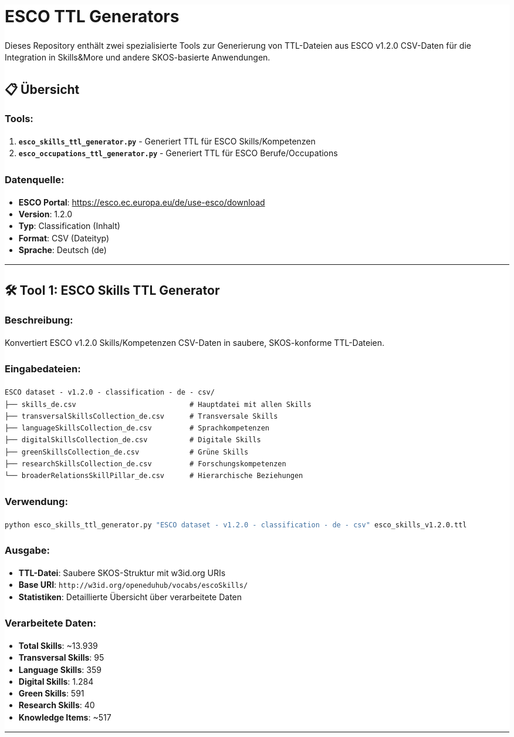 # ESCO TTL Generators

Dieses Repository enthält zwei spezialisierte Tools zur Generierung von TTL-Dateien aus ESCO v1.2.0 CSV-Daten für die Integration in Skills&More und andere SKOS-basierte Anwendungen.

## 📋 Übersicht

### Tools:
1. **`esco_skills_ttl_generator.py`** - Generiert TTL für ESCO Skills/Kompetenzen
2. **`esco_occupations_ttl_generator.py`** - Generiert TTL für ESCO Berufe/Occupations

### Datenquelle:
- **ESCO Portal**: https://esco.ec.europa.eu/de/use-esco/download
- **Version**: 1.2.0
- **Typ**: Classification (Inhalt)
- **Format**: CSV (Dateityp)
- **Sprache**: Deutsch (de)

---

## 🛠️ Tool 1: ESCO Skills TTL Generator

### Beschreibung:
Konvertiert ESCO v1.2.0 Skills/Kompetenzen CSV-Daten in saubere, SKOS-konforme TTL-Dateien.

### Eingabedateien:
```
ESCO dataset - v1.2.0 - classification - de - csv/
├── skills_de.csv                           # Hauptdatei mit allen Skills
├── transversalSkillsCollection_de.csv      # Transversale Skills
├── languageSkillsCollection_de.csv         # Sprachkompetenzen
├── digitalSkillsCollection_de.csv          # Digitale Skills
├── greenSkillsCollection_de.csv            # Grüne Skills
├── researchSkillsCollection_de.csv         # Forschungskompetenzen
└── broaderRelationsSkillPillar_de.csv      # Hierarchische Beziehungen
```

### Verwendung:
```bash
python esco_skills_ttl_generator.py "ESCO dataset - v1.2.0 - classification - de - csv" esco_skills_v1.2.0.ttl
```

### Ausgabe:
- **TTL-Datei**: Saubere SKOS-Struktur mit w3id.org URIs
- **Base URI**: `http://w3id.org/openeduhub/vocabs/escoSkills/`
- **Statistiken**: Detaillierte Übersicht über verarbeitete Daten

### Verarbeitete Daten:
- **Total Skills**: ~13.939
- **Transversal Skills**: 95
- **Language Skills**: 359
- **Digital Skills**: 1.284
- **Green Skills**: 591
- **Research Skills**: 40
- **Knowledge Items**: ~517

---